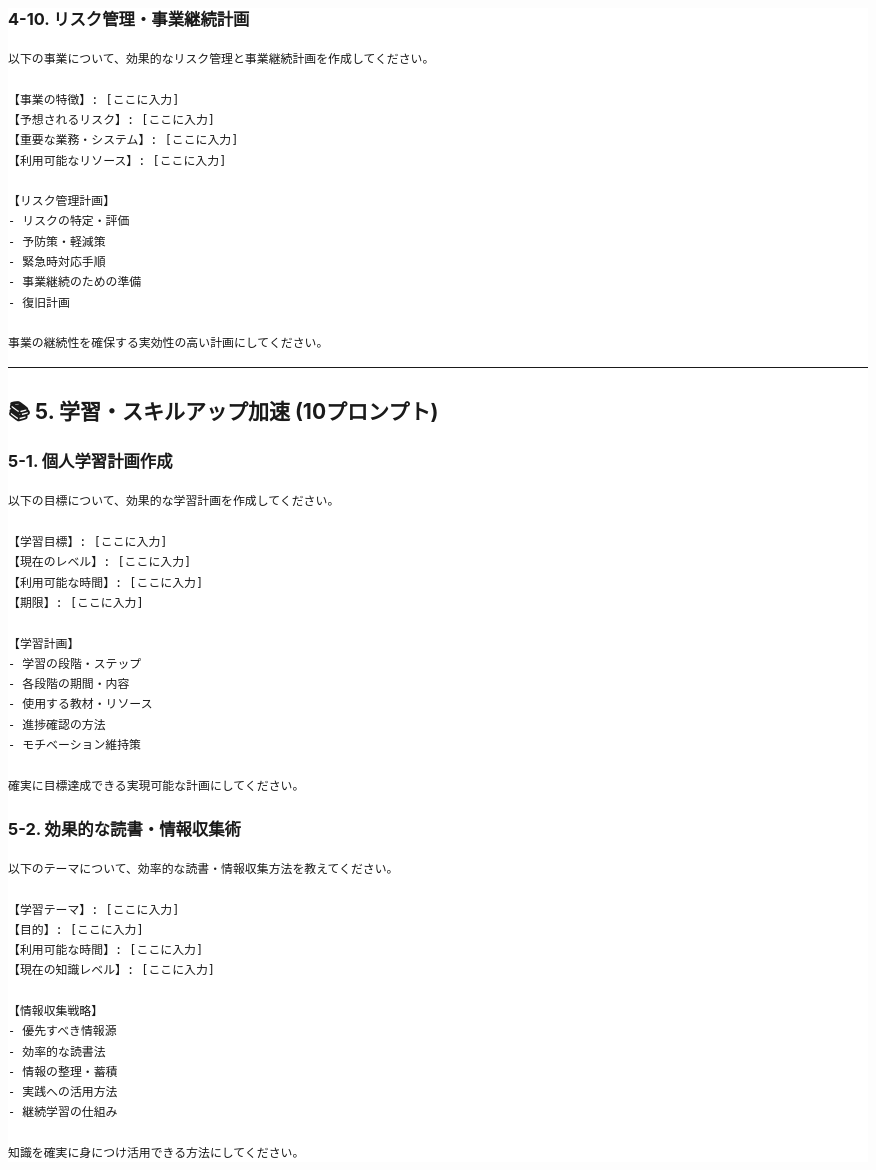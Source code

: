 ### 4-10. リスク管理・事業継続計画
```
以下の事業について、効果的なリスク管理と事業継続計画を作成してください。

【事業の特徴】: [ここに入力]
【予想されるリスク】: [ここに入力]
【重要な業務・システム】: [ここに入力]
【利用可能なリソース】: [ここに入力]

【リスク管理計画】
- リスクの特定・評価
- 予防策・軽減策
- 緊急時対応手順
- 事業継続のための準備
- 復旧計画

事業の継続性を確保する実効性の高い計画にしてください。
```

---

## 📚 5. 学習・スキルアップ加速 (10プロンプト)

### 5-1. 個人学習計画作成
```
以下の目標について、効果的な学習計画を作成してください。

【学習目標】: [ここに入力]
【現在のレベル】: [ここに入力]
【利用可能な時間】: [ここに入力]
【期限】: [ここに入力]

【学習計画】
- 学習の段階・ステップ
- 各段階の期間・内容
- 使用する教材・リソース
- 進捗確認の方法
- モチベーション維持策

確実に目標達成できる実現可能な計画にしてください。
```

### 5-2. 効果的な読書・情報収集術
```
以下のテーマについて、効率的な読書・情報収集方法を教えてください。

【学習テーマ】: [ここに入力]
【目的】: [ここに入力]
【利用可能な時間】: [ここに入力]
【現在の知識レベル】: [ここに入力]

【情報収集戦略】
- 優先すべき情報源
- 効率的な読書法
- 情報の整理・蓄積
- 実践への活用方法
- 継続学習の仕組み

知識を確実に身につけ活用できる方法にしてください。
```

